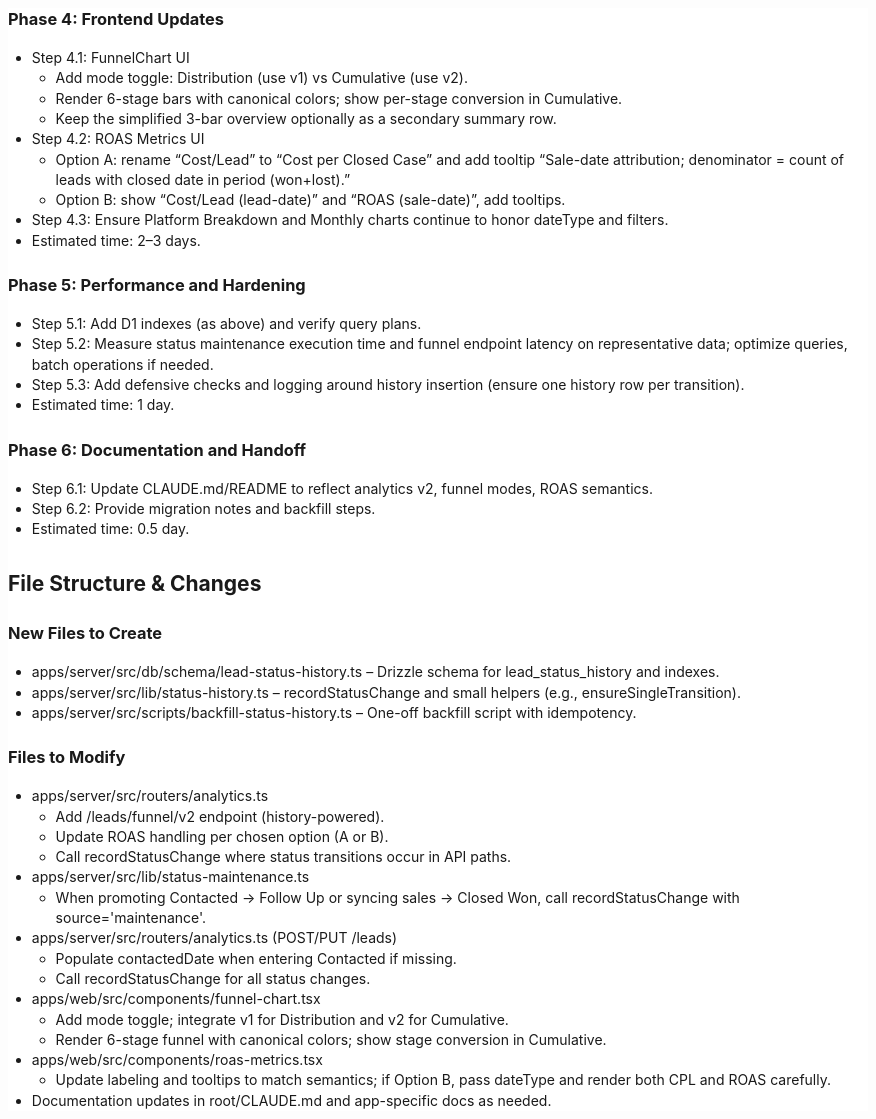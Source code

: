 ### Phase 4: Frontend Updates
- Step 4.1: FunnelChart UI
  - Add mode toggle: Distribution (use v1) vs Cumulative (use v2).
  - Render 6-stage bars with canonical colors; show per-stage conversion in Cumulative.
  - Keep the simplified 3-bar overview optionally as a secondary summary row.
- Step 4.2: ROAS Metrics UI
  - Option A: rename “Cost/Lead” to “Cost per Closed Case” and add tooltip “Sale-date attribution; denominator = count of leads with closed date in period (won+lost).”
  - Option B: show “Cost/Lead (lead-date)” and “ROAS (sale-date)”, add tooltips.
- Step 4.3: Ensure Platform Breakdown and Monthly charts continue to honor dateType and filters.
- Estimated time: 2–3 days.

### Phase 5: Performance and Hardening
- Step 5.1: Add D1 indexes (as above) and verify query plans.
- Step 5.2: Measure status maintenance execution time and funnel endpoint latency on representative data; optimize queries, batch operations if needed.
- Step 5.3: Add defensive checks and logging around history insertion (ensure one history row per transition).
- Estimated time: 1 day.

### Phase 6: Documentation and Handoff
- Step 6.1: Update CLAUDE.md/README to reflect analytics v2, funnel modes, ROAS semantics.
- Step 6.2: Provide migration notes and backfill steps.
- Estimated time: 0.5 day.

## File Structure & Changes

### New Files to Create
- apps/server/src/db/schema/lead-status-history.ts – Drizzle schema for lead_status_history and indexes.
- apps/server/src/lib/status-history.ts – recordStatusChange and small helpers (e.g., ensureSingleTransition).
- apps/server/src/scripts/backfill-status-history.ts – One-off backfill script with idempotency.

### Files to Modify
- apps/server/src/routers/analytics.ts
  - Add /leads/funnel/v2 endpoint (history-powered).
  - Update ROAS handling per chosen option (A or B).
  - Call recordStatusChange where status transitions occur in API paths.
- apps/server/src/lib/status-maintenance.ts
  - When promoting Contacted → Follow Up or syncing sales → Closed Won, call recordStatusChange with source='maintenance'.
- apps/server/src/routers/analytics.ts (POST/PUT /leads)
  - Populate contactedDate when entering Contacted if missing.
  - Call recordStatusChange for all status changes.
- apps/web/src/components/funnel-chart.tsx
  - Add mode toggle; integrate v1 for Distribution and v2 for Cumulative.
  - Render 6-stage funnel with canonical colors; show stage conversion in Cumulative.
- apps/web/src/components/roas-metrics.tsx
  - Update labeling and tooltips to match semantics; if Option B, pass dateType and render both CPL and ROAS carefully.
- Documentation updates in root/CLAUDE.md and app-specific docs as needed.
